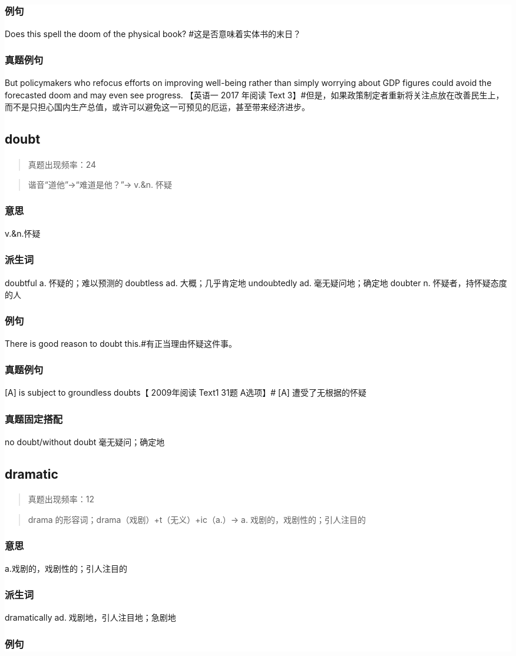 ### 例句

Does this spell the doom of the physical book? #这是否意味着实体书的末日？

### 真题例句

But policymakers who refocus efforts on improving well-being rather than simply worrying about GDP figures could avoid the forecasted doom and may even see progress. 【英语一 2017 年阅读 Text 3】#但是，如果政策制定者重新将关注点放在改善民生上，而不是只担心国内生产总值，或许可以避免这一可预见的厄运，甚至带来经济进步。

## doubt

> 真题出现频率：24

> 谐音“道他”→“难道是他？”→ v.&n. 怀疑

### 意思

v.&n.怀疑

### 派生词

doubtful a. 怀疑的；难以预测的 doubtless ad. 大概；几乎肯定地 undoubtedly
ad. 毫无疑问地；确定地 doubter n. 怀疑者，持怀疑态度的人

### 例句

There is good reason to doubt this.#有正当理由怀疑这件事。

### 真题例句

[A] is subject to groundless doubts【 2009年阅读 Text1 31题 A选项】# [A] 遭受了无根据的怀疑

### 真题固定搭配

no doubt/without doubt 毫无疑问；确定地

## dramatic

> 真题出现频率：12

> drama 的形容词；drama（戏剧）+t（无义）+ic（a.）→ a. 戏剧的，戏剧性的；引人注目的

### 意思

a.戏剧的，戏剧性的；引人注目的

### 派生词

dramatically ad. 戏剧地，引人注目地；急剧地

### 例句

